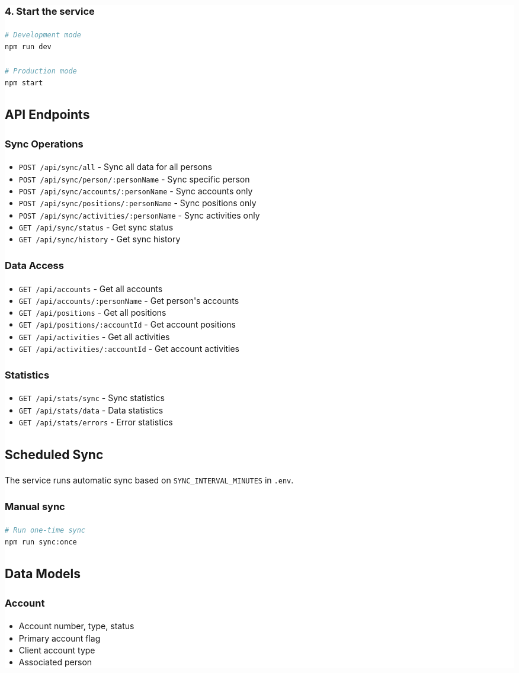 ### 4. Start the service

```bash
# Development mode
npm run dev

# Production mode
npm start
```

## API Endpoints

### Sync Operations

- `POST /api/sync/all` - Sync all data for all persons
- `POST /api/sync/person/:personName` - Sync specific person
- `POST /api/sync/accounts/:personName` - Sync accounts only
- `POST /api/sync/positions/:personName` - Sync positions only
- `POST /api/sync/activities/:personName` - Sync activities only
- `GET /api/sync/status` - Get sync status
- `GET /api/sync/history` - Get sync history

### Data Access

- `GET /api/accounts` - Get all accounts
- `GET /api/accounts/:personName` - Get person's accounts
- `GET /api/positions` - Get all positions
- `GET /api/positions/:accountId` - Get account positions
- `GET /api/activities` - Get all activities
- `GET /api/activities/:accountId` - Get account activities

### Statistics

- `GET /api/stats/sync` - Sync statistics
- `GET /api/stats/data` - Data statistics
- `GET /api/stats/errors` - Error statistics

## Scheduled Sync

The service runs automatic sync based on `SYNC_INTERVAL_MINUTES` in `.env`.

### Manual sync

```bash
# Run one-time sync
npm run sync:once
```

## Data Models

### Account
- Account number, type, status
- Primary account flag
- Client account type
- Associated person
